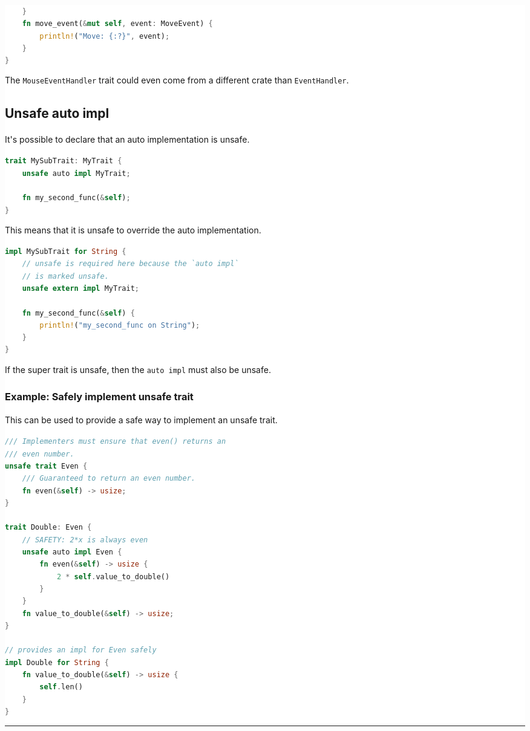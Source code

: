 ```rs
    }
    fn move_event(&mut self, event: MoveEvent) {
        println!("Move: {:?}", event);
    }
}
```
The `MouseEventHandler` trait could even come from a different crate than `EventHandler`.

## Unsafe auto impl

It's possible to declare that an auto implementation is unsafe.
```rs
trait MySubTrait: MyTrait {
    unsafe auto impl MyTrait;
    
    fn my_second_func(&self);
}
```
This means that it is unsafe to override the auto implementation.
```rs
impl MySubTrait for String {
    // unsafe is required here because the `auto impl`
    // is marked unsafe.
    unsafe extern impl MyTrait;

    fn my_second_func(&self) {
        println!("my_second_func on String");
    }
}
```
If the super trait is unsafe, then the `auto impl` must also be unsafe.

### Example: Safely implement unsafe trait

This can be used to provide a safe way to implement an unsafe trait.
```rs
/// Implementers must ensure that even() returns an
/// even number.
unsafe trait Even {
    /// Guaranteed to return an even number.
    fn even(&self) -> usize;
}

trait Double: Even {
    // SAFETY: 2*x is always even
    unsafe auto impl Even {
        fn even(&self) -> usize {
            2 * self.value_to_double()
        }
    }
    fn value_to_double(&self) -> usize;
}

// provides an impl for Even safely
impl Double for String {
    fn value_to_double(&self) -> usize {
        self.len()
    }
}
```

---